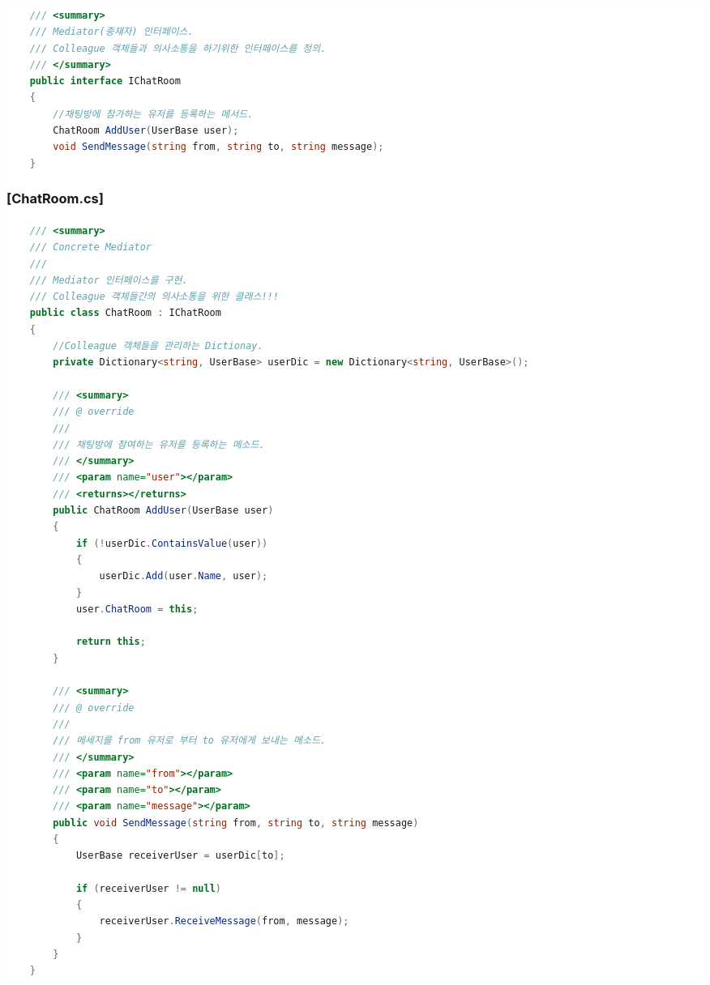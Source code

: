 ~~~~c#
    /// <summary>
    /// Mediator(중재자) 인터페이스.
    /// Colleague 객체들과 의사소통을 하기위한 인터페이스를 정의.
    /// </summary>
    public interface IChatRoom
    {
        //채팅방에 참가하는 유저를 등록하는 메서드.
        ChatRoom AddUser(UserBase user);
        void SendMessage(string from, string to, string message);
    }
~~~~



### [ChatRoom.cs]

~~~~c#
    /// <summary>
    /// Concrete Mediator
    /// 
    /// Mediator 인터페이스를 구현.
    /// Colleague 객체들간의 의사소통을 위한 클래스!!!
    public class ChatRoom : IChatRoom
    {
        //Colleague 객체들을 관리하는 Dictionay.
        private Dictionary<string, UserBase> userDic = new Dictionary<string, UserBase>();

        /// <summary>
        /// @ override 
        /// 
        /// 채팅방에 참여하는 유저를 등록하는 메소드.
        /// </summary>
        /// <param name="user"></param>
        /// <returns></returns>
        public ChatRoom AddUser(UserBase user)
        {
            if (!userDic.ContainsValue(user))
            {
                userDic.Add(user.Name, user);
            }
            user.ChatRoom = this;

            return this;
        }

        /// <summary>
        /// @ override
        /// 
        /// 메세지를 from 유저로 부터 to 유저에게 보내는 메소드.
        /// </summary>
        /// <param name="from"></param>
        /// <param name="to"></param>
        /// <param name="message"></param>
        public void SendMessage(string from, string to, string message)
        {
            UserBase receiverUser = userDic[to];

            if (receiverUser != null)
            {
                receiverUser.ReceiveMessage(from, message);
            }
        }
    }
~~~~
